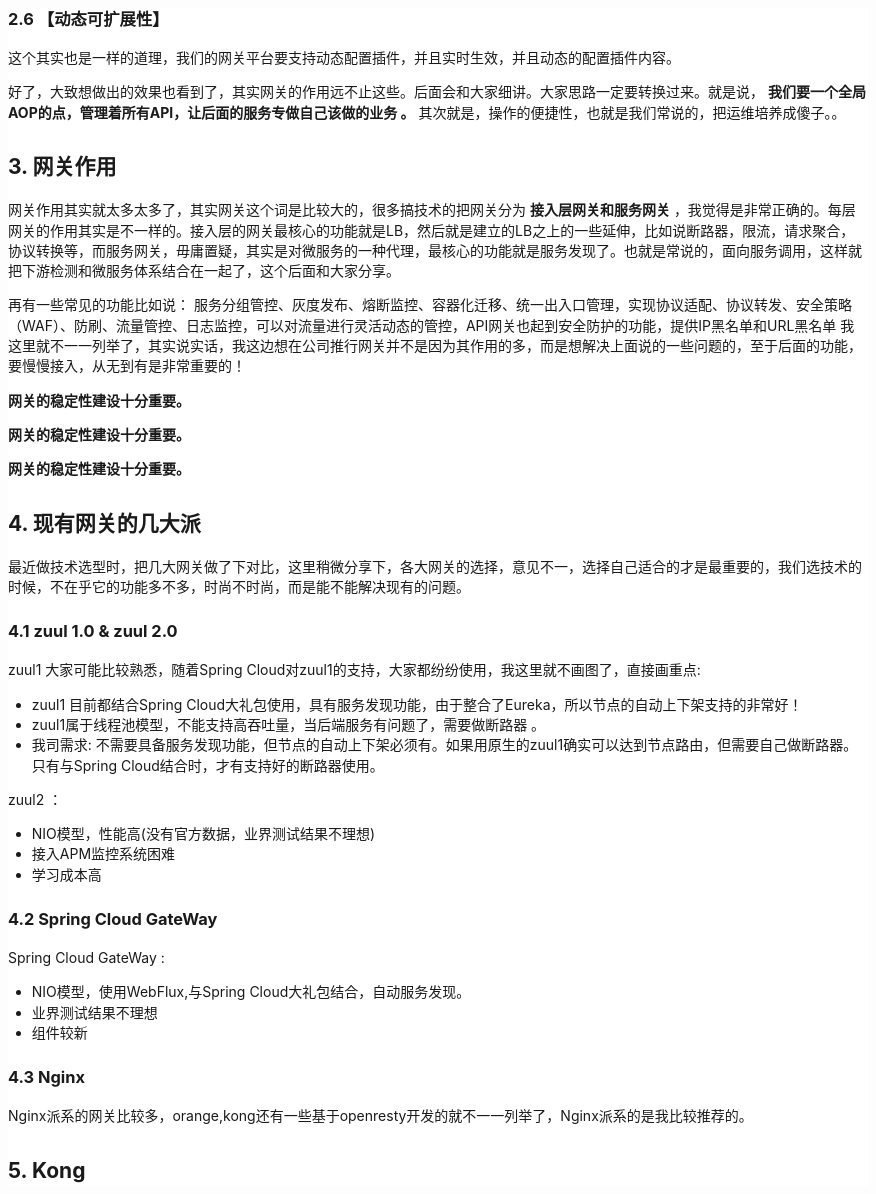 ### 2.6 【动态可扩展性】 ###

这个其实也是一样的道理，我们的网关平台要支持动态配置插件，并且实时生效，并且动态的配置插件内容。

好了，大致想做出的效果也看到了，其实网关的作用远不止这些。后面会和大家细讲。大家思路一定要转换过来。就是说， **我们要一个全局AOP的点，管理着所有API，让后面的服务专做自己该做的业务 。** 其次就是，操作的便捷性，也就是我们常说的，把运维培养成傻子。。

## 3. 网关作用 ##

网关作用其实就太多太多了，其实网关这个词是比较大的，很多搞技术的把网关分为 **接入层网关和服务网关** ，我觉得是非常正确的。每层网关的作用其实是不一样的。接入层的网关最核心的功能就是LB，然后就是建立的LB之上的一些延伸，比如说断路器，限流，请求聚合，协议转换等，而服务网关，毋庸置疑，其实是对微服务的一种代理，最核心的功能就是服务发现了。也就是常说的，面向服务调用，这样就把下游检测和微服务体系结合在一起了，这个后面和大家分享。

再有一些常见的功能比如说： 服务分组管控、灰度发布、熔断监控、容器化迁移、统一出入口管理，实现协议适配、协议转发、安全策略（WAF）、防刷、流量管控、日志监控，可以对流量进行灵活动态的管控，API网关也起到安全防护的功能，提供IP黑名单和URL黑名单 我这里就不一一列举了，其实说实话，我这边想在公司推行网关并不是因为其作用的多，而是想解决上面说的一些问题的，至于后面的功能，要慢慢接入，从无到有是非常重要的！

**网关的稳定性建设十分重要。**

**网关的稳定性建设十分重要。**

**网关的稳定性建设十分重要。**

## 4. 现有网关的几大派 ##

最近做技术选型时，把几大网关做了下对比，这里稍微分享下，各大网关的选择，意见不一，选择自己适合的才是最重要的，我们选技术的时候，不在乎它的功能多不多，时尚不时尚，而是能不能解决现有的问题。

### 4.1 zuul 1.0 & zuul 2.0 ###

zuul1 大家可能比较熟悉，随着Spring Cloud对zuul1的支持，大家都纷纷使用，我这里就不画图了，直接画重点:

* zuul1 目前都结合Spring Cloud大礼包使用，具有服务发现功能，由于整合了Eureka，所以节点的自动上下架支持的非常好！
* zuul1属于线程池模型，不能支持高吞吐量，当后端服务有问题了，需要做断路器 。
* 我司需求: 不需要具备服务发现功能，但节点的自动上下架必须有。如果用原生的zuul1确实可以达到节点路由，但需要自己做断路器。只有与Spring Cloud结合时，才有支持好的断路器使用。

zuul2 ：

* NIO模型，性能高(没有官方数据，业界测试结果不理想)
* 接入APM监控系统困难
* 学习成本高

### 4.2 Spring Cloud GateWay ###

Spring Cloud GateWay :

* NIO模型，使用WebFlux,与Spring Cloud大礼包结合，自动服务发现。
* 业界测试结果不理想
* 组件较新

### 4.3 Nginx ###

Nginx派系的网关比较多，orange,kong还有一些基于openresty开发的就不一一列举了，Nginx派系的是我比较推荐的。

## 5. Kong ##
